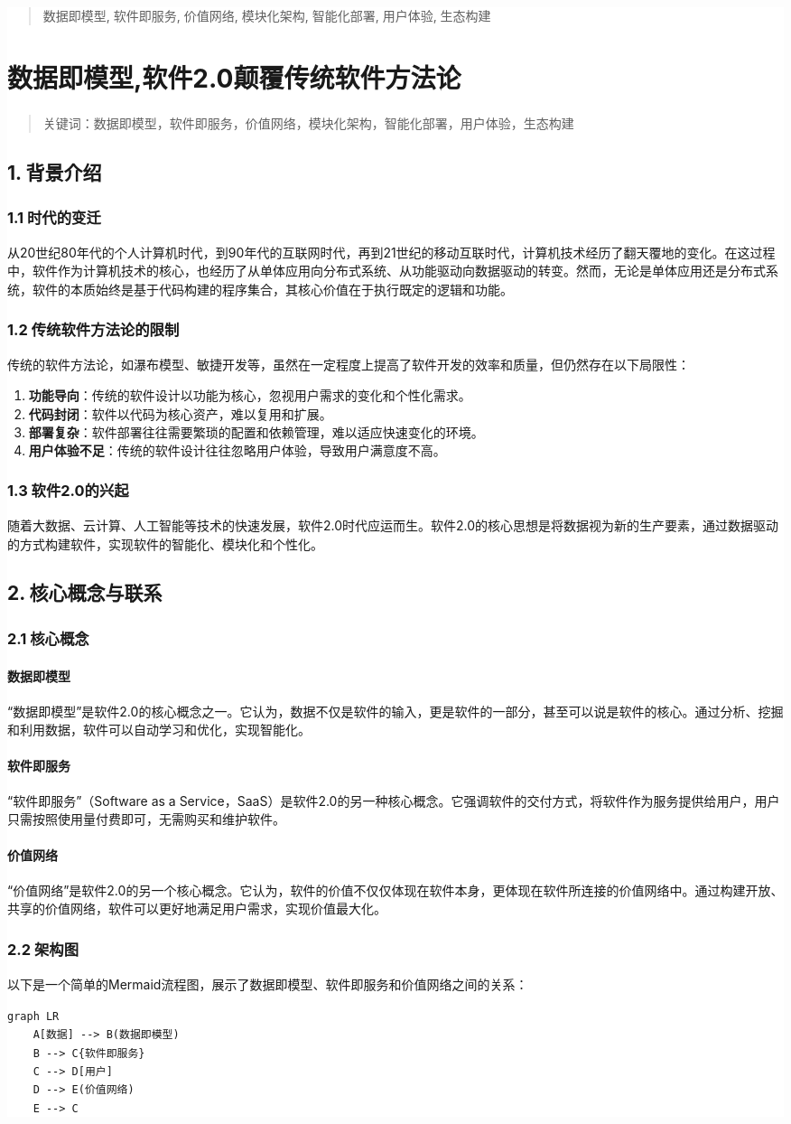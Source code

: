 
> 数据即模型, 软件即服务, 价值网络, 模块化架构, 智能化部署, 用户体验, 生态构建

# 数据即模型,软件2.0颠覆传统软件方法论

> 关键词：数据即模型，软件即服务，价值网络，模块化架构，智能化部署，用户体验，生态构建

## 1. 背景介绍

### 1.1 时代的变迁

从20世纪80年代的个人计算机时代，到90年代的互联网时代，再到21世纪的移动互联时代，计算机技术经历了翻天覆地的变化。在这过程中，软件作为计算机技术的核心，也经历了从单体应用向分布式系统、从功能驱动向数据驱动的转变。然而，无论是单体应用还是分布式系统，软件的本质始终是基于代码构建的程序集合，其核心价值在于执行既定的逻辑和功能。

### 1.2 传统软件方法论的限制

传统的软件方法论，如瀑布模型、敏捷开发等，虽然在一定程度上提高了软件开发的效率和质量，但仍然存在以下局限性：

1. **功能导向**：传统的软件设计以功能为核心，忽视用户需求的变化和个性化需求。
2. **代码封闭**：软件以代码为核心资产，难以复用和扩展。
3. **部署复杂**：软件部署往往需要繁琐的配置和依赖管理，难以适应快速变化的环境。
4. **用户体验不足**：传统的软件设计往往忽略用户体验，导致用户满意度不高。

### 1.3 软件2.0的兴起

随着大数据、云计算、人工智能等技术的快速发展，软件2.0时代应运而生。软件2.0的核心思想是将数据视为新的生产要素，通过数据驱动的方式构建软件，实现软件的智能化、模块化和个性化。

## 2. 核心概念与联系

### 2.1 核心概念

#### 数据即模型

“数据即模型”是软件2.0的核心概念之一。它认为，数据不仅是软件的输入，更是软件的一部分，甚至可以说是软件的核心。通过分析、挖掘和利用数据，软件可以自动学习和优化，实现智能化。

#### 软件即服务

“软件即服务”（Software as a Service，SaaS）是软件2.0的另一种核心概念。它强调软件的交付方式，将软件作为服务提供给用户，用户只需按照使用量付费即可，无需购买和维护软件。

#### 价值网络

“价值网络”是软件2.0的另一个核心概念。它认为，软件的价值不仅仅体现在软件本身，更体现在软件所连接的价值网络中。通过构建开放、共享的价值网络，软件可以更好地满足用户需求，实现价值最大化。

### 2.2 架构图

以下是一个简单的Mermaid流程图，展示了数据即模型、软件即服务和价值网络之间的关系：

```mermaid
graph LR
    A[数据] --> B(数据即模型)
    B --> C{软件即服务}
    C --> D[用户]
    D --> E(价值网络)
    E --> C
```
